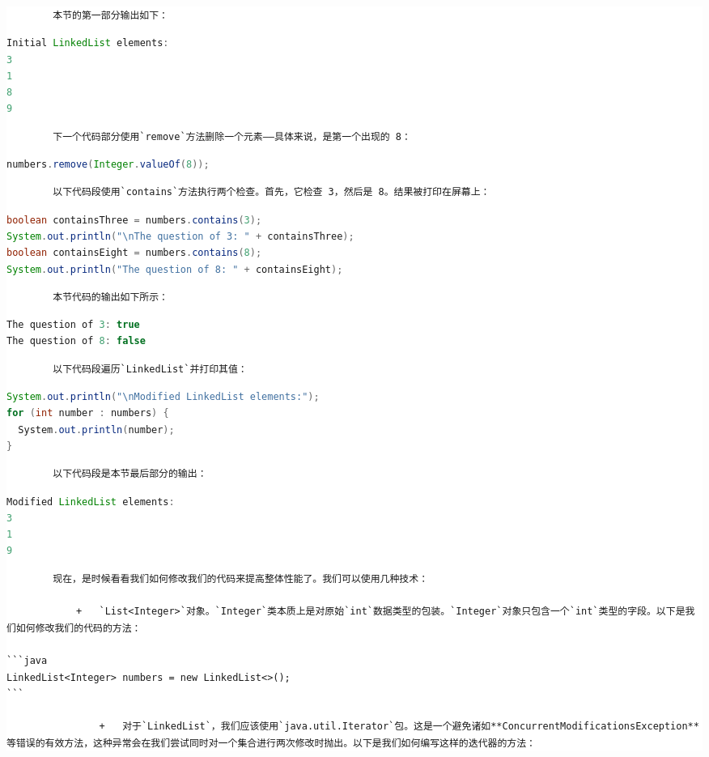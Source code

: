             本节的第一部分输出如下：

```java
Initial LinkedList elements:
3
1
8
9
```

            下一个代码部分使用`remove`方法删除一个元素——具体来说，是第一个出现的 8：

```java
numbers.remove(Integer.valueOf(8));
```

            以下代码段使用`contains`方法执行两个检查。首先，它检查 3，然后是 8。结果被打印在屏幕上：

```java
boolean containsThree = numbers.contains(3);
System.out.println("\nThe question of 3: " + containsThree);
boolean containsEight = numbers.contains(8);
System.out.println("The question of 8: " + containsEight);
```

            本节代码的输出如下所示：

```java
The question of 3: true
The question of 8: false
```

            以下代码段遍历`LinkedList`并打印其值：

```java
System.out.println("\nModified LinkedList elements:");
for (int number : numbers) {
  System.out.println(number);
}
```

            以下代码段是本节最后部分的输出：

```java
Modified LinkedList elements:
3
1
9
```

            现在，是时候看看我们如何修改我们的代码来提高整体性能了。我们可以使用几种技术：

                +   `List<Integer>`对象。`Integer`类本质上是对原始`int`数据类型的包装。`Integer`对象只包含一个`int`类型的字段。以下是我们如何修改我们的代码的方法：

    ```java
    LinkedList<Integer> numbers = new LinkedList<>();
    ```

                    +   对于`LinkedList`，我们应该使用`java.util.Iterator`包。这是一个避免诸如**ConcurrentModificationsException**等错误的有效方法，这种异常会在我们尝试同时对一个集合进行两次修改时抛出。以下是我们如何编写这样的迭代器的方法：
